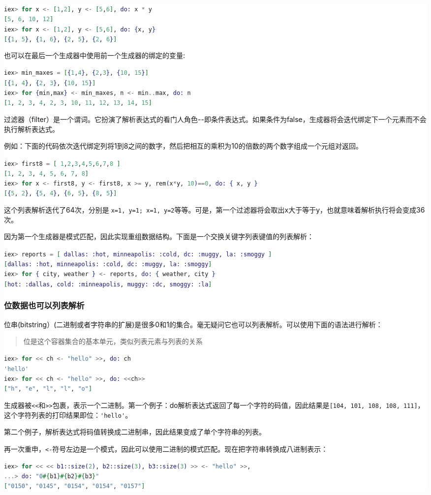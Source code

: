 ```elixir
iex> for x <- [1,2], y <- [5,6], do: x * y
[5, 6, 10, 12]
iex> for x <- [1,2], y <- [5,6], do: {x, y}
[{1, 5}, {1, 6}, {2, 5}, {2, 6}]
```

也可以在最后一个生成器中使用前一个生成器的绑定的变量:

```elixir
iex> min_maxes = [{1,4}, {2,3}, {10, 15}]
[{1, 4}, {2, 3}, {10, 15}]
iex> for {min,max} <- min_maxes, n <- min..max, do: n
[1, 2, 3, 4, 2, 3, 10, 11, 12, 13, 14, 15]
```
过滤器（filter）是一个谓词。它扮演了解析表达式的看门人角色--即条件表达式。如果条件为false，生成器将会迭代绑定下一个元素而不会执行解析表达式。

例如：下面的代码依次迭代绑定列将1到8之间的数字，然后把相互的乘积为10的倍数的两个数字组成一个元组对返回。

```elixir
iex> first8 = [ 1,2,3,4,5,6,7,8 ]
[1, 2, 3, 4, 5, 6, 7, 8]
iex> for x <- first8, y <- first8, x >= y, rem(x*y, 10)==0, do: { x, y }
[{5, 2}, {5, 4}, {6, 5}, {8, 5}]
```

这个列表解析迭代了64次，分别是 `x=1, y=1; x=1, y=2`等等。可是，第一个过滤器将会取出x大于等于y，也就意味着解析执行将会变成36次。

因为第一个生成器是模式匹配，因此实现重组数据结构。下面是一个交换关键字列表键值的列表解析：

```elixir
iex> reports = [ dallas: :hot, minneapolis: :cold, dc: :muggy, la: :smoggy ]
[dallas: :hot, minneapolis: :cold, dc: :muggy, la: :smoggy]
iex> for { city, weather } <- reports, do: { weather, city }
[hot: :dallas, cold: :minneapolis, muggy: :dc, smoggy: :la]
```

### 位数据也可以列表解析

位串(bitstring）(二进制或者字符串的扩展)是很多0和1的集合。毫无疑问它也可以列表解析。可以使用下面的语法进行解析：

> 位是这个容器集合的基本单元，类似列表元素与列表的关系

```elixir
iex> for << ch <- "hello" >>, do: ch
'hello'
iex> for << ch <- "hello" >>, do: <<ch>>
["h", "e", "l", "l", "o"]
```

生成器被`<<`和`>>`包裹，表示一个二进制。第一个例子：do解析表达式返回了每一个字符的码值，因此结果是`[104, 101, 108, 108, 111]`，这个字符列表的打印结果即位：`'hello'`。

第二个例子，解析表达式将码值转换成二进制串，因此结果变成了单个字符串的列表。

再一次重申，`<-`符号左边是一个模式，因此可以使用二进制的模式匹配。现在把字符串转换成八进制表示：


```elixir
iex> for << << b1::size(2), b2::size(3), b3::size(3) >> <- "hello" >>,
...> do: "0#{b1}#{b2}#{b3}"
["0150", "0145", "0154", "0154", "0157"]
```
